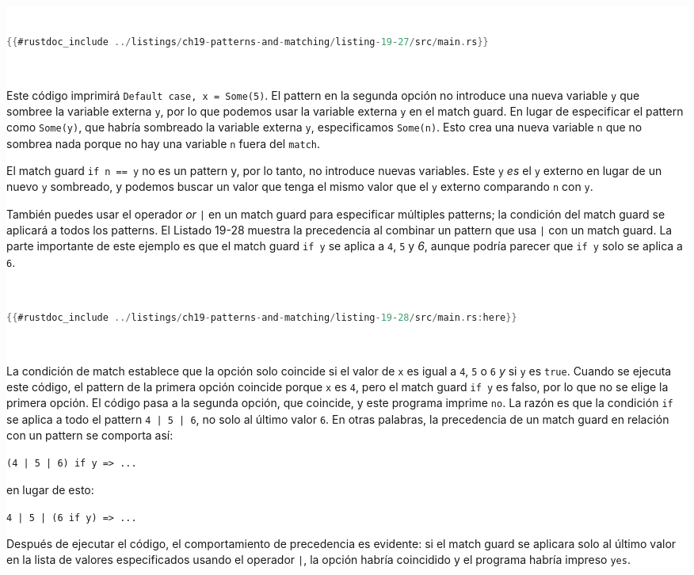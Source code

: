 <Listing number="19-27" file-name="src/main.rs" caption="Utilizando un match guard para probar la igualdad con una variable externa">

```rust
{{#rustdoc_include ../listings/ch19-patterns-and-matching/listing-19-27/src/main.rs}}
```

</Listing>

Este código imprimirá `Default case, x = Some(5)`. El pattern en la segunda
opción no introduce una nueva variable `y` que sombree la variable externa `y`,
por lo que podemos usar la variable externa `y` en el match guard. En lugar de
especificar el pattern como `Some(y)`, que habría sombreado la variable externa
`y`, especificamos `Some(n)`. Esto crea una nueva variable `n` que no sombrea
nada porque no hay una variable `n` fuera del `match`.

El match guard `if n == y` no es un pattern y, por lo tanto, no introduce nuevas
variables. Este `y` _es_ el `y` externo en lugar de un nuevo `y` sombreado, y
podemos buscar un valor que tenga el mismo valor que el `y` externo comparando
`n` con `y`.

También puedes usar el operador _or_ `|` en un match guard para especificar
múltiples patterns; la condición del match guard se aplicará a todos los
patterns. El Listado 19-28 muestra la precedencia al combinar un pattern que
usa `|` con un match guard. La parte importante de este ejemplo es que el
match guard `if y` se aplica a `4`, `5` y _6_, aunque podría parecer que `if y`
solo se aplica a `6`.

<Listing number="19-28" caption="Combinando múltiples patterns con un match guard">

```rust
{{#rustdoc_include ../listings/ch19-patterns-and-matching/listing-19-28/src/main.rs:here}}
```

</Listing>

La condición de match establece que la opción solo coincide si el valor de `x`
es igual a `4`, `5` o `6` _y_ si `y` es `true`. Cuando se ejecuta este código,
el pattern de la primera opción coincide porque `x` es `4`, pero el match guard
`if y` es falso, por lo que no se elige la primera opción. El código pasa a la
segunda opción, que coincide, y este programa imprime `no`. La razón es que la
condición `if` se aplica a todo el pattern `4 | 5 | 6`, no solo al último valor
`6`. En otras palabras, la precedencia de un match guard en relación con un
pattern se comporta así:

```text
(4 | 5 | 6) if y => ...
```

en lugar de esto:

```text
4 | 5 | (6 if y) => ...
```

Después de ejecutar el código, el comportamiento de precedencia es evidente: si
el match guard se aplicara solo al último valor en la lista de valores
especificados usando el operador `|`, la opción habría coincidido y el programa
habría impreso `yes`.
